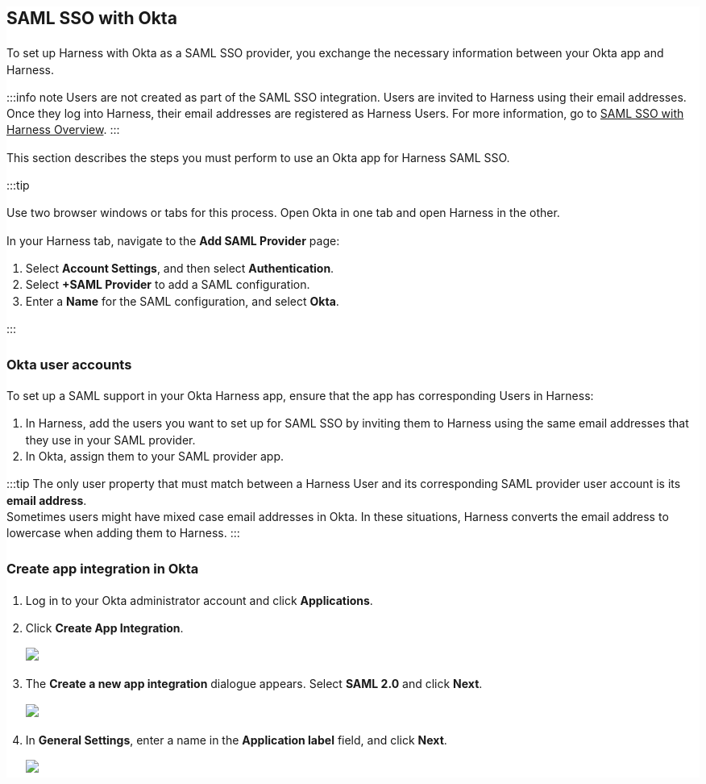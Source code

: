 ## SAML SSO with Okta

To set up Harness with Okta as a SAML SSO provider, you exchange the necessary information between your Okta app and Harness.

:::info note
Users are not created as part of the SAML SSO integration. Users are invited to Harness using their email addresses. Once they log into Harness, their email addresses are registered as Harness Users. For more information, go to [SAML SSO with Harness Overview](#saml-sso-with-harness-overview).
:::

This section describes the steps you must perform to use an Okta app for Harness SAML SSO.

:::tip

Use two browser windows or tabs for this process. Open Okta in one tab and open Harness in the other.

In your Harness tab, navigate to the **Add SAML Provider** page:

1. Select **Account Settings**, and then select **Authentication**.
2. Select **+SAML Provider** to add a SAML configuration.
3. Enter a **Name** for the SAML configuration, and select **Okta**.

:::

### Okta user accounts

To set up a SAML support in your Okta Harness app, ensure that the app has corresponding Users in Harness:

1. In Harness, add the users you want to set up for SAML SSO by inviting them to Harness using the same email addresses that they use in your SAML provider.
2. In Okta, assign them to your SAML provider app.

:::tip
The only user property that must match between a Harness User and its corresponding SAML provider user account is its **email address**.<br/>
Sometimes users might have mixed case email addresses in Okta. In these situations, Harness converts the email address to lowercase when adding them to Harness.
:::

### Create app integration in Okta

1. Log in to your Okta administrator account and click **Applications**.
2. Click **Create App Integration**.

   ![](./static/single-sign-on-saml-53.png)

3. The **Create a new app integration** dialogue appears. Select **SAML 2.0** and click **Next**.

   ![](./static/single-sign-on-saml-54.png)

4. In **General Settings**, enter a name in the **Application label** field, and click **Next**.

   ![](./static/single-sign-on-saml-55.png)
